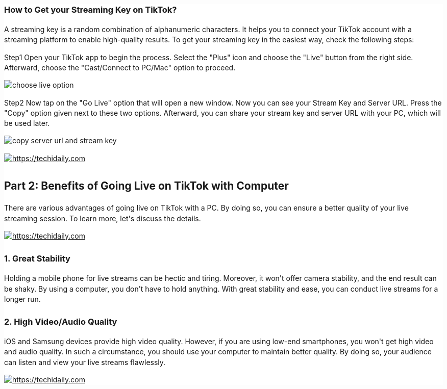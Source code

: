 ### How to Get your Streaming Key on TikTok?

A streaming key is a random combination of alphanumeric characters. It helps you to connect your TikTok account with a streaming platform to enable high-quality results. To get your streaming key in the easiest way, check the following steps:

Step1 Open your TikTok app to begin the process. Select the "Plus" icon and choose the "Live" button from the right side. Afterward, choose the "Cast/Connect to PC/Mac" option to proceed.

![choose live option](https://images.wondershare.com/filmora/article-images/2022/12/tiktok-live-from-computer-1.jpg)

Step2 Now tap on the "Go Live" option that will open a new window. Now you can see your Stream Key and Server URL. Press the "Copy" option given next to these two options. Afterward, you can share your stream key and server URL with your PC, which will be used later.

![copy server url and stream key](https://images.wondershare.com/filmora/article-images/2022/12/tiktok-live-from-computer-2.jpg)


<a href="https://unicoeye.pxf.io/c/5597632/2134489/18498" target="_top" id="2134489">
  <img src="//a.impactradius-go.com/display-ad/18498-2134489" border="0" alt="https://techidaily.com" width="728" height="90"/>
</a>
<img height="0" width="0" src="https://unicoeye.pxf.io/i/5597632/2134489/18498" style="position:absolute;visibility:hidden;" border="0" />


## Part 2: Benefits of Going Live on TikTok with Computer

There are various advantages of going live on TikTok with a PC. By doing so, you can ensure a better quality of your live streaming session. To learn more, let's discuss the details.


<a href="https://aligracehair.sjv.io/c/5597632/2135408/19272" target="_top" id="2135408">
  <img src="//a.impactradius-go.com/display-ad/19272-2135408" border="0" alt="https://techidaily.com" width="120" height="90"/>
</a>
<img height="0" width="0" src="https://aligracehair.sjv.io/i/5597632/2135408/19272" style="position:absolute;visibility:hidden;" border="0" />


### 1\. Great Stability

Holding a mobile phone for live streams can be hectic and tiring. Moreover, it won't offer camera stability, and the end result can be shaky. By using a computer, you don't have to hold anything. With great stability and ease, you can conduct live streams for a longer run.

### 2\. High Video/Audio Quality

iOS and Samsung devices provide high video quality. However, if you are using low-end smartphones, you won't get high video and audio quality. In such a circumstance, you should use your computer to maintain better quality. By doing so, your audience can listen and view your live streams flawlessly.


<a href="https://appsumo.8odi.net/c/5597632/2052059/7443" target="_top" id="2052059">
  <img src="//a.impactradius-go.com/display-ad/7443-2052059" border="0" alt="https://techidaily.com" width="728" height="90"/>
</a>
<img height="0" width="0" src="https://appsumo.8odi.net/i/5597632/2052059/7443" style="position:absolute;visibility:hidden;" border="0" />
